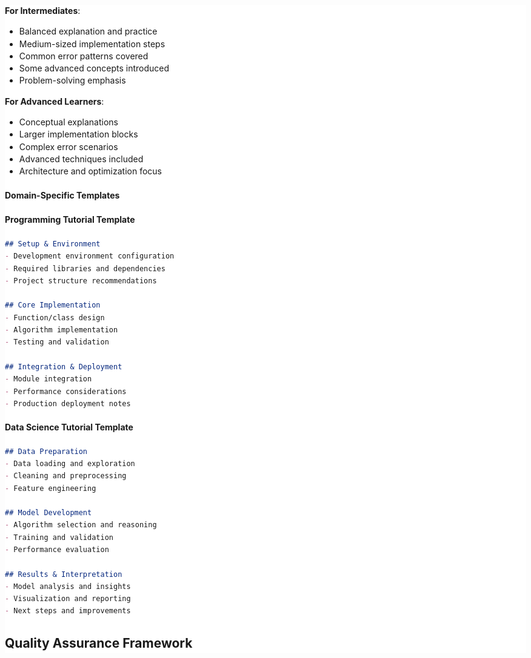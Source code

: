 **For Intermediates**:
- Balanced explanation and practice
- Medium-sized implementation steps
- Common error patterns covered
- Some advanced concepts introduced
- Problem-solving emphasis

**For Advanced Learners**:
- Conceptual explanations
- Larger implementation blocks
- Complex error scenarios
- Advanced techniques included
- Architecture and optimization focus

#### Domain-Specific Templates

#### Programming Tutorial Template
```markdown
## Setup & Environment
- Development environment configuration
- Required libraries and dependencies
- Project structure recommendations

## Core Implementation
- Function/class design
- Algorithm implementation
- Testing and validation

## Integration & Deployment
- Module integration
- Performance considerations
- Production deployment notes
```

#### Data Science Tutorial Template
```markdown
## Data Preparation
- Data loading and exploration
- Cleaning and preprocessing
- Feature engineering

## Model Development
- Algorithm selection and reasoning
- Training and validation
- Performance evaluation

## Results & Interpretation
- Model analysis and insights
- Visualization and reporting
- Next steps and improvements
```

## Quality Assurance Framework
